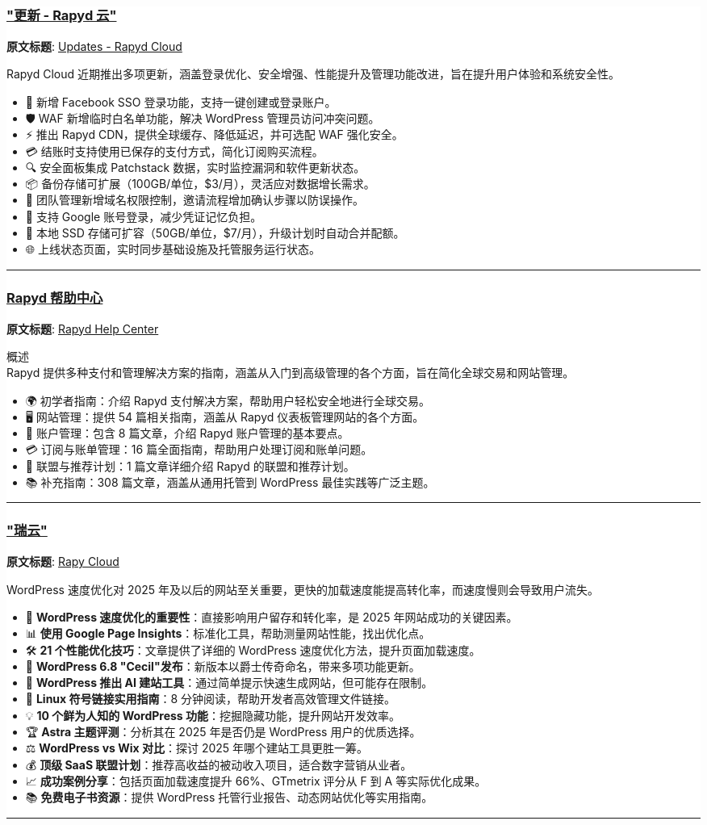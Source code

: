 
### ["更新 - Rapyd 云"](https://feedback.rapyd.cloud/changelog?fpr=louis38)

**原文标题**: [Updates - Rapyd Cloud](https://feedback.rapyd.cloud/changelog?fpr=louis38)

Rapyd Cloud 近期推出多项更新，涵盖登录优化、安全增强、性能提升及管理功能改进，旨在提升用户体验和系统安全性。

- 🔑 新增 Facebook SSO 登录功能，支持一键创建或登录账户。  
- 🛡️ WAF 新增临时白名单功能，解决 WordPress 管理员访问冲突问题。  
- ⚡ 推出 Rapyd CDN，提供全球缓存、降低延迟，并可选配 WAF 强化安全。  
- 💳 结账时支持使用已保存的支付方式，简化订阅购买流程。  
- 🔍 安全面板集成 Patchstack 数据，实时监控漏洞和软件更新状态。  
- 📦 备份存储可扩展（100GB/单位，$3/月），灵活应对数据增长需求。  
- 👥 团队管理新增域名权限控制，邀请流程增加确认步骤以防误操作。  
- 🔗 支持 Google 账号登录，减少凭证记忆负担。  
- 💾 本地 SSD 存储可扩容（50GB/单位，$7/月），升级计划时自动合并配额。  
- 🌐 上线状态页面，实时同步基础设施及托管服务运行状态。

---

### [Rapyd 帮助中心](https://support.rapyd.cloud/en/?fpr=louis38)

**原文标题**: [Rapyd Help Center](https://support.rapyd.cloud/en/?fpr=louis38)

概述  
Rapyd 提供多种支付和管理解决方案的指南，涵盖从入门到高级管理的各个方面，旨在简化全球交易和网站管理。  

- 🌍 初学者指南：介绍 Rapyd 支付解决方案，帮助用户轻松安全地进行全球交易。  
- 🖥️ 网站管理：提供 54 篇相关指南，涵盖从 Rapyd 仪表板管理网站的各个方面。  
- 🔑 账户管理：包含 8 篇文章，介绍 Rapyd 账户管理的基本要点。  
- 💳 订阅与账单管理：16 篇全面指南，帮助用户处理订阅和账单问题。  
- 🤝 联盟与推荐计划：1 篇文章详细介绍 Rapyd 的联盟和推荐计划。  
- 📚 补充指南：308 篇文章，涵盖从通用托管到 WordPress 最佳实践等广泛主题。

---

### ["瑞云"](https://rapyd.cloud/blog/?fpr=louis38)

**原文标题**: [Rapy Cloud](https://rapyd.cloud/blog/?fpr=louis38)

WordPress 速度优化对 2025 年及以后的网站至关重要，更快的加载速度能提高转化率，而速度慢则会导致用户流失。  

- 🚀 **WordPress 速度优化的重要性**：直接影响用户留存和转化率，是 2025 年网站成功的关键因素。  
- 📊 **使用 Google Page Insights**：标准化工具，帮助测量网站性能，找出优化点。  
- 🛠️ **21 个性能优化技巧**：文章提供了详细的 WordPress 速度优化方法，提升页面加载速度。  
- 🎵 **WordPress 6.8 "Cecil"发布**：新版本以爵士传奇命名，带来多项功能更新。  
- 🤖 **WordPress 推出 AI 建站工具**：通过简单提示快速生成网站，但可能存在限制。  
- 🔗 **Linux 符号链接实用指南**：8 分钟阅读，帮助开发者高效管理文件链接。  
- 💡 **10 个鲜为人知的 WordPress 功能**：挖掘隐藏功能，提升网站开发效率。  
- 🏆 **Astra 主题评测**：分析其在 2025 年是否仍是 WordPress 用户的优质选择。  
- ⚖️ **WordPress vs Wix 对比**：探讨 2025 年哪个建站工具更胜一筹。  
- 💰 **顶级 SaaS 联盟计划**：推荐高收益的被动收入项目，适合数字营销从业者。  
- 📈 **成功案例分享**：包括页面加载速度提升 66%、GTmetrix 评分从 F 到 A 等实际优化成果。  
- 📚 **免费电子书资源**：提供 WordPress 托管行业报告、动态网站优化等实用指南。

---